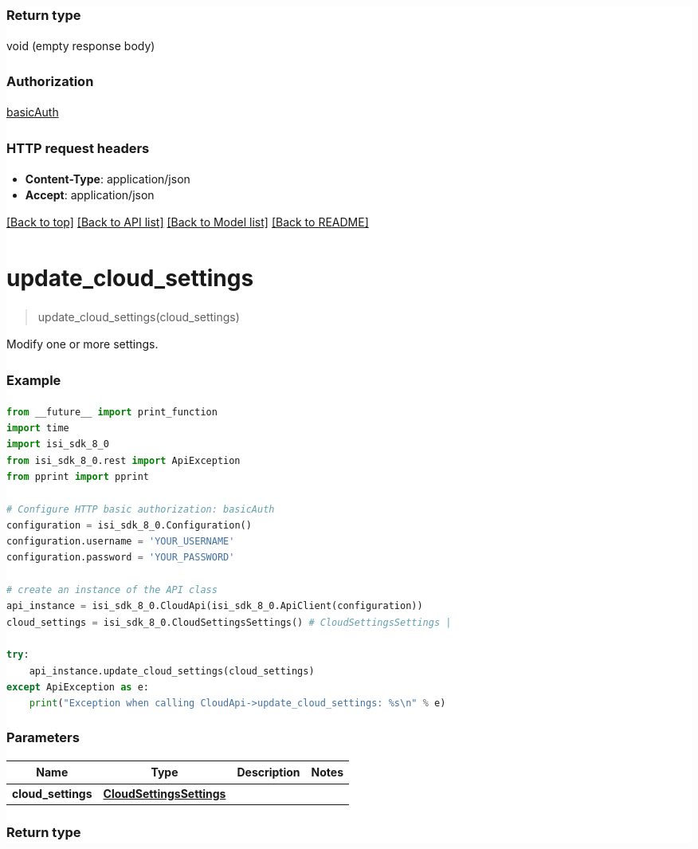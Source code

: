 ### Return type

void (empty response body)

### Authorization

[basicAuth](../README.md#basicAuth)

### HTTP request headers

 - **Content-Type**: application/json
 - **Accept**: application/json

[[Back to top]](#) [[Back to API list]](../README.md#documentation-for-api-endpoints) [[Back to Model list]](../README.md#documentation-for-models) [[Back to README]](../README.md)

# **update_cloud_settings**
> update_cloud_settings(cloud_settings)



Modify one or more settings.

### Example
```python
from __future__ import print_function
import time
import isi_sdk_8_0
from isi_sdk_8_0.rest import ApiException
from pprint import pprint

# Configure HTTP basic authorization: basicAuth
configuration = isi_sdk_8_0.Configuration()
configuration.username = 'YOUR_USERNAME'
configuration.password = 'YOUR_PASSWORD'

# create an instance of the API class
api_instance = isi_sdk_8_0.CloudApi(isi_sdk_8_0.ApiClient(configuration))
cloud_settings = isi_sdk_8_0.CloudSettingsSettings() # CloudSettingsSettings | 

try:
    api_instance.update_cloud_settings(cloud_settings)
except ApiException as e:
    print("Exception when calling CloudApi->update_cloud_settings: %s\n" % e)
```

### Parameters

Name | Type | Description  | Notes
------------- | ------------- | ------------- | -------------
 **cloud_settings** | [**CloudSettingsSettings**](CloudSettingsSettings.md)|  | 

### Return type
